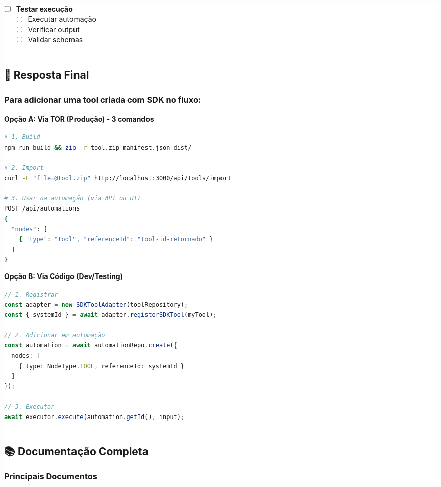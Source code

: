 - [ ] **Testar execução**
  - [ ] Executar automação
  - [ ] Verificar output
  - [ ] Validar schemas

---

## 🎯 Resposta Final

### Para adicionar uma tool criada com SDK no fluxo:

**Opção A: Via TOR (Produção) - 3 comandos**

```bash
# 1. Build
npm run build && zip -r tool.zip manifest.json dist/

# 2. Import
curl -F "file=@tool.zip" http://localhost:3000/api/tools/import

# 3. Usar na automação (via API ou UI)
POST /api/automations
{
  "nodes": [
    { "type": "tool", "referenceId": "tool-id-retornado" }
  ]
}
```

**Opção B: Via Código (Dev/Testing)**

```typescript
// 1. Registrar
const adapter = new SDKToolAdapter(toolRepository);
const { systemId } = await adapter.registerSDKTool(myTool);

// 2. Adicionar em automação
const automation = await automationRepo.create({
  nodes: [
    { type: NodeType.TOOL, referenceId: systemId }
  ]
});

// 3. Executar
await executor.execute(automation.getId(), input);
```

---

## 📚 Documentação Completa

### Principais Documentos
